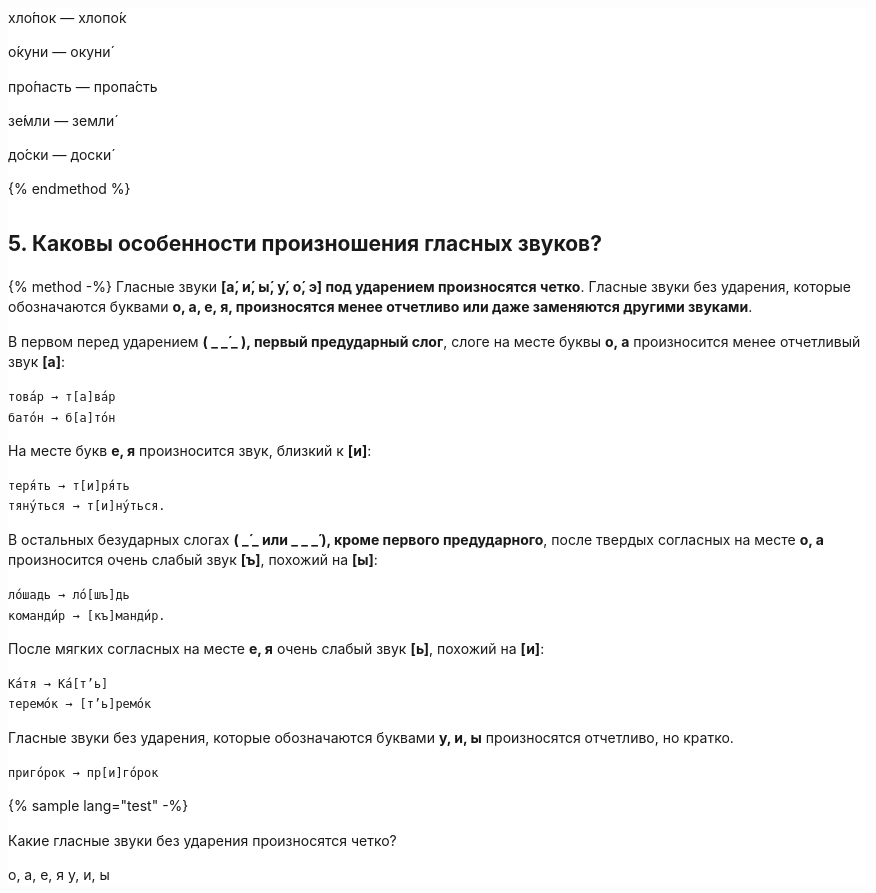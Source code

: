 хло́пок — хлопо́к

о́куни — окуни́

про́пасть — пропа́сть

зе́мли — земли́

до́ски — доски́


{% endmethod %}

## 5. Каковы особенности произношения гласных звуков?
{% method -%}
Гласные звуки **[а́, и́, ы́, у́, о́, э́] под ударением произносятся четко**. Гласные звуки без ударения, которые обозначаются буквами **о, а, е, я, произносятся менее отчетливо или даже заменяются другими звуками**.

В первом перед ударением **( _ _́ _ ), первый предударный слог**, слоге на месте буквы **о, а** произносится менее отчетливый звук **[а]**:
```
това́р → т[а]ва́р
бато́н → б[а]то́н
```
На месте букв **е, я** произносится звук, близкий к **[и]**:
```
теря́ть → т[и]ря́ть
тяну́ться → т[и]ну́ться.
```
В остальных безударных слогах **( _́ _ или _ _ _́ ), кроме первого предударного**, после твердых согласных на месте **о, а** произносится очень слабый звук **[ъ]**, похожий на **[ы]**:
```
ло́шадь → ло́[шъ]дь
команди́р → [къ]манди́р.
```
После мягких согласных на месте **е, я** очень слабый звук **[ь]**, похожий на **[и]**:
```
Ка́тя → Ка́[т’ь]
теремо́к → [т’ь]ремо́к
```
Гласные звуки без ударения, которые обозначаются буквами **у, и, ы** произносятся отчетливо, но кратко.
```
приго́рок → пр[и]го́рок
```

{% sample lang="test" -%}

<quiz>
    <question>
        <p>Какие гласные звуки без ударения произносятся четко?</p>
        <answer>о, а, е, я</answer>
        <answer correct>у, и, ы</answer>
    </question>
</quiz>  
